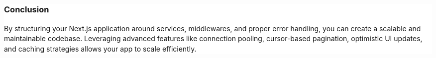 
### Conclusion
By structuring your Next.js application around services, middlewares, and proper error handling, you can create a scalable and maintainable codebase. Leveraging advanced features like connection pooling, cursor-based pagination, optimistic UI updates, and caching strategies allows your app to scale efficiently.